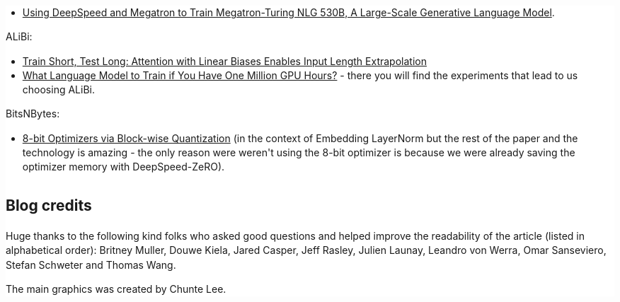 - [Using DeepSpeed and Megatron to Train Megatron-Turing NLG 530B, A Large-Scale Generative Language Model](https://arxiv.org/abs/2201.11990).

ALiBi:

-  [Train Short, Test Long: Attention with Linear Biases Enables Input Length Extrapolation](https://arxiv.org/abs/2108.12409)
- [What Language Model to Train if You Have One Million GPU Hours?](https://openreview.net/forum?id=rI7BL3fHIZq) - there you will find the experiments that lead to us choosing ALiBi.

BitsNBytes:

- [8-bit Optimizers via Block-wise Quantization](https://arxiv.org/abs/2110.02861) (in the context of Embedding LayerNorm but the rest of the paper and the technology is amazing - the only reason were weren't using the 8-bit optimizer is because we were already saving the optimizer memory with DeepSpeed-ZeRO).

## Blog credits

Huge thanks to the following kind folks who asked good questions and helped improve the readability of the article (listed in alphabetical order):
Britney Muller,
Douwe Kiela,
Jared Casper,
Jeff Rasley,
Julien Launay,
Leandro von Werra,
Omar Sanseviero,
Stefan Schweter and
Thomas Wang.

The main graphics was created by Chunte Lee.
